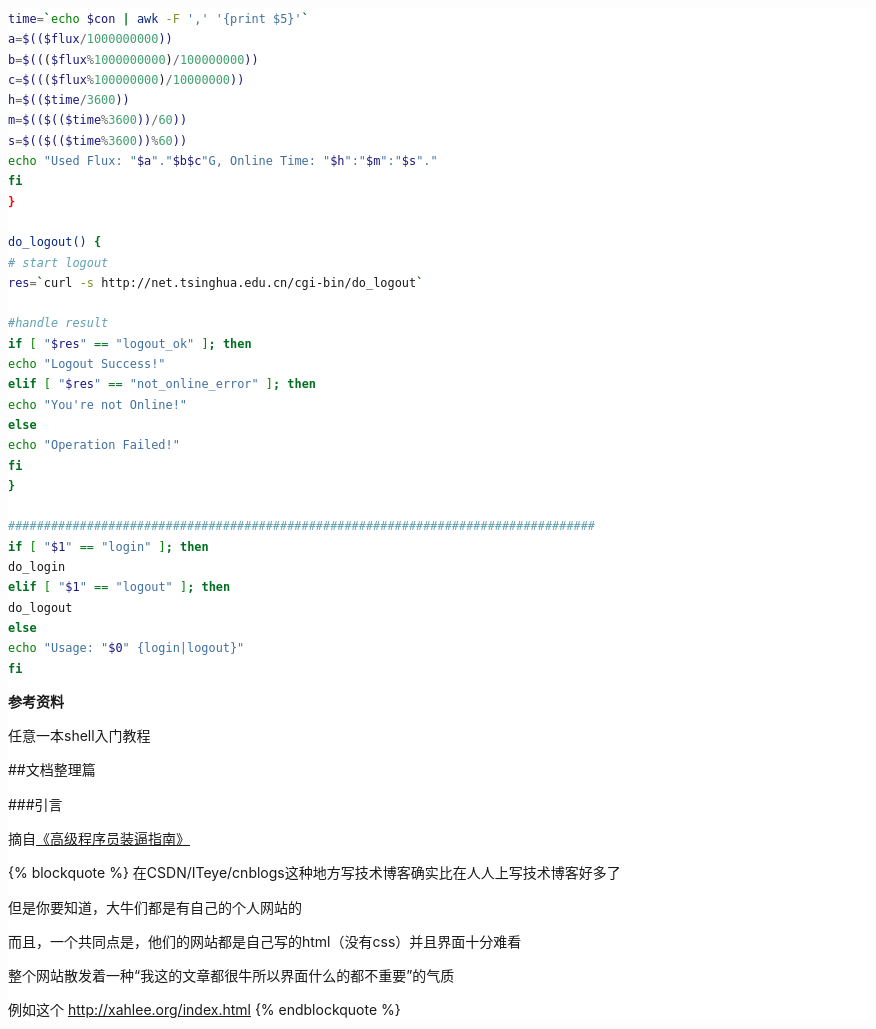 ``` bash tunet 登录脚本 
time=`echo $con | awk -F ',' '{print $5}'`
a=$(($flux/1000000000))
b=$((($flux%1000000000)/100000000))
c=$((($flux%100000000)/10000000))
h=$(($time/3600))
m=$(($(($time%3600))/60))
s=$(($(($time%3600))%60))
echo "Used Flux: "$a"."$b$c"G, Online Time: "$h":"$m":"$s"."
fi
}

do_logout() {
# start logout
res=`curl -s http://net.tsinghua.edu.cn/cgi-bin/do_logout`

#handle result
if [ "$res" == "logout_ok" ]; then
echo "Logout Success!"
elif [ "$res" == "not_online_error" ]; then
echo "You're not Online!"
else
echo "Operation Failed!"
fi
}

##################################################################################
if [ "$1" == "login" ]; then
do_login
elif [ "$1" == "logout" ]; then
do_logout
else
echo "Usage: "$0" {login|logout}"
fi
```

**参考资料**

任意一本shell入门教程

##文档整理篇

###引言

摘自[《高级程序员装逼指南》](http://www.cnblogs.com/rollenholt/articles/2235713.html)

{% blockquote %}
在CSDN/ITeye/cnblogs这种地方写技术博客确实比在人人上写技术博客好多了

但是你要知道，大牛们都是有自己的个人网站的

而且，一个共同点是，他们的网站都是自己写的html（没有css）并且界面十分难看

整个网站散发着一种“我这的文章都很牛所以界面什么的都不重要”的气质

例如这个 <a href="http://xahlee.org/index.html" target="_blank">http://xahlee.org/index.html</a>
{% endblockquote %}
